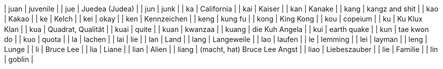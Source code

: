 | juan   | juvenile                                   |
| jue    | Juedea (Judea)                             |
| jun    | junk                                       |
| ka     | California                                 |
| kai    | Kaiser                                     |
| kan    | Kanake                                     |
| kang   | kangz and shit                             |
| kao    | Kakao                                      |
| ke     | Kelch                                      |
| kei    | okay                                       |
| ken    | Kennzeichen                                |
| keng   | kung fu                                    |
| kong   | King Kong                                  |
| kou    | copeium                                    |
| ku     | Ku Klux Klan                               |
| kua    | Quadrat, Qualität                          |
| kuai   | quite                                      |
| kuan   | kwanzaa                                    |
| kuang  | die Kuh Angela                             |
| kui    | earth quake                                |
| kun    | tae kwon do                                |
| kuo    | quota                                      |
| la     | lachen                                     |
| lai    | lie                                        |
| lan    | Land                                       |
| lang   | Langeweile                                 |
| lao    | laufen                                     |
| le     | lemming                                    |
| lei    | layman                                     |
| leng   | Lunge                                      |
| li     | Bruce Lee                                  |
| lia    | Liane                                      |
| lian   | Alien                                      |
| liang  | (macht, hat) Bruce Lee Angst               |
| liao   | Liebeszauber                               |
| lie    | Familie                                    |
| lin    | goblin                                     |